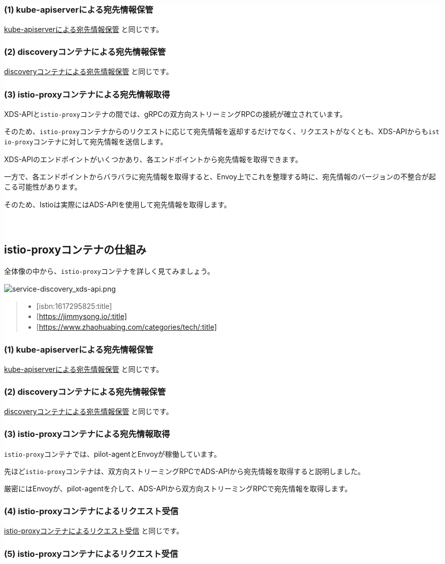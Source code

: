 ### (1) kube-apiserverによる宛先情報保管

[kube-apiserverによる宛先情報保管](#1-kube-apiserverによる宛先情報保管) と同じです。

### (2) discoveryコンテナによる宛先情報保管

[discoveryコンテナによる宛先情報保管](#2-discoveryコンテナによる宛先情報保管) と同じです。

### (3) istio-proxyコンテナによる宛先情報取得

XDS-APIと`istio-proxy`コンテナの間では、gRPCの双方向ストリーミングRPCの接続が確立されています。

そのため、`istio-proxy`コンテナからのリクエストに応じて宛先情報を返却するだけでなく、リクエストがなくとも、XDS-APIからも`istio-proxy`コンテナに対して宛先情報を送信します。

XDS-APIのエンドポイントがいくつかあり、各エンドポイントから宛先情報を取得できます。

一方で、各エンドポイントからバラバラに宛先情報を取得すると、Envoy上でこれを整理する時に、宛先情報のバージョンの不整合が起こる可能性があります。

そのため、Istioは実際にはADS-APIを使用して宛先情報を取得します。

<br>

## istio-proxyコンテナの仕組み

全体像の中から、`istio-proxy`コンテナを詳しく見てみましょう。

<img src="https://raw.githubusercontent.com/hiroki-it/tech-notebook-images/master/images/drawio/blog/istio/service-discovery_xds-api_detail.png" alt="service-discovery_xds-api.png" style="zoom:100%;">

> - [isbn:1617295825:title]
> - [https://jimmysong.io/:title]
> - [https://www.zhaohuabing.com/categories/tech/:title]

### (1) kube-apiserverによる宛先情報保管

[kube-apiserverによる宛先情報保管](#1-kube-apiserverによる宛先情報保管) と同じです。

### (2) discoveryコンテナによる宛先情報保管

[discoveryコンテナによる宛先情報保管](#2-discoveryコンテナによる宛先情報保管) と同じです。

### (3) istio-proxyコンテナによる宛先情報取得

`istio-proxy`コンテナでは、pilot-agentとEnvoyが稼働しています。

先ほど`istio-proxy`コンテナは、双方向ストリーミングRPCでADS-APIから宛先情報を取得すると説明しました。

厳密にはEnvoyが、pilot-agentを介して、ADS-APIから双方向ストリーミングRPCで宛先情報を取得します。

### (4) istio-proxyコンテナによるリクエスト受信

[istio-proxyコンテナによるリクエスト受信](#4-istio-proxyコンテナによるリクエスト受信) と同じです。

### (5) istio-proxyコンテナによるリクエスト受信
